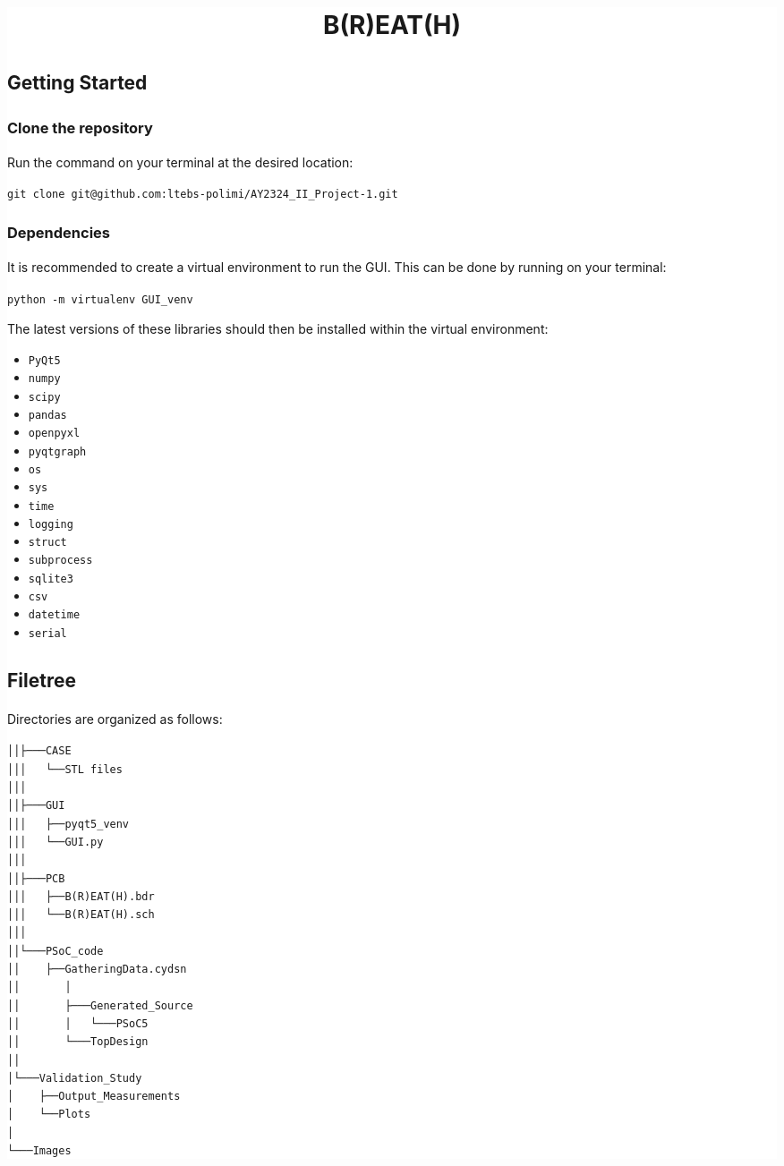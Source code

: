 <h1 align="center"> B(R)EAT(H) </h1>

## Getting Started
### Clone the repository
Run the command on your terminal at the desired location:
```
git clone git@github.com:ltebs-polimi/AY2324_II_Project-1.git
```
### Dependencies
It is recommended to create a virtual environment to run the GUI. This can be done by running on your terminal:
```
python -m virtualenv GUI_venv
```
The latest versions of these libraries should then be installed within the virtual environment:
- ```PyQt5```
- ```numpy```
- ```scipy```
- ```pandas```
- ```openpyxl```
- ```pyqtgraph```
- ```os```
- ```sys```
- ```time```
- ```logging```
- ```struct```
- ```subprocess```
- ```sqlite3```
- ```csv```
- ```datetime```
- ```serial```
## Filetree
Directories are organized as follows:
```
││├───CASE
│││   └──STL files
│││
││├───GUI
│││   ├──pyqt5_venv
│││   └──GUI.py
│││
││├───PCB
│││   ├──B(R)EAT(H).bdr
│││   └──B(R)EAT(H).sch
│││
││└───PSoC_code
││    ├──GatheringData.cydsn
││       │
││       ├───Generated_Source
││       │   └───PSoC5
││       └───TopDesign
││
│└───Validation_Study
│    ├──Output_Measurements
│    └──Plots
│
└───Images

```
